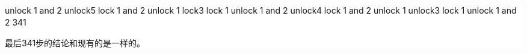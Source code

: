 unlock 1 and 2
unlock5
lock 1 and 2
unlock 1
lock3
lock 1
unlock 1 and 2
unlock4
lock 1 and 2
unlock 1
unlock3
lock 1
unlock 1 and 2
341</pre>

最后341步的结论和现有的是一样的。